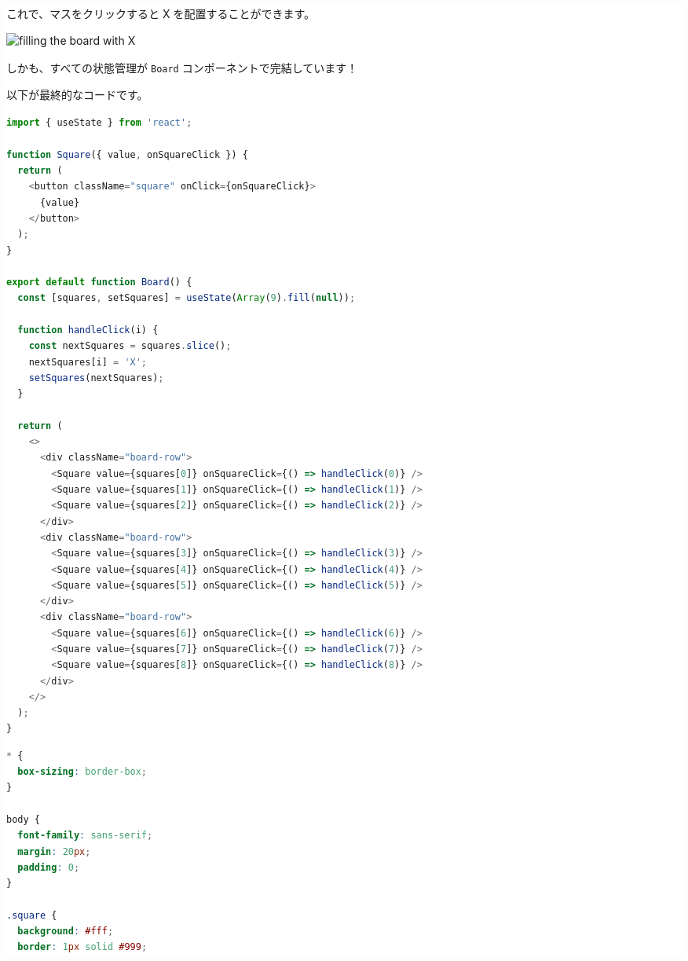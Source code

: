 これで、マスをクリックすると X を配置することができます。

![filling the board with X](../images/tutorial/tictac-adding-x-s.gif)

しかも、すべての状態管理が `Board` コンポーネントで完結しています！

以下が最終的なコードです。

<Sandpack>

```js App.js
import { useState } from 'react';

function Square({ value, onSquareClick }) {
  return (
    <button className="square" onClick={onSquareClick}>
      {value}
    </button>
  );
}

export default function Board() {
  const [squares, setSquares] = useState(Array(9).fill(null));

  function handleClick(i) {
    const nextSquares = squares.slice();
    nextSquares[i] = 'X';
    setSquares(nextSquares);
  }

  return (
    <>
      <div className="board-row">
        <Square value={squares[0]} onSquareClick={() => handleClick(0)} />
        <Square value={squares[1]} onSquareClick={() => handleClick(1)} />
        <Square value={squares[2]} onSquareClick={() => handleClick(2)} />
      </div>
      <div className="board-row">
        <Square value={squares[3]} onSquareClick={() => handleClick(3)} />
        <Square value={squares[4]} onSquareClick={() => handleClick(4)} />
        <Square value={squares[5]} onSquareClick={() => handleClick(5)} />
      </div>
      <div className="board-row">
        <Square value={squares[6]} onSquareClick={() => handleClick(6)} />
        <Square value={squares[7]} onSquareClick={() => handleClick(7)} />
        <Square value={squares[8]} onSquareClick={() => handleClick(8)} />
      </div>
    </>
  );
}
``` 

```css styles.css
* {
  box-sizing: border-box;
}

body {
  font-family: sans-serif;
  margin: 20px;
  padding: 0;
}

.square {
  background: #fff;
  border: 1px solid #999;
```